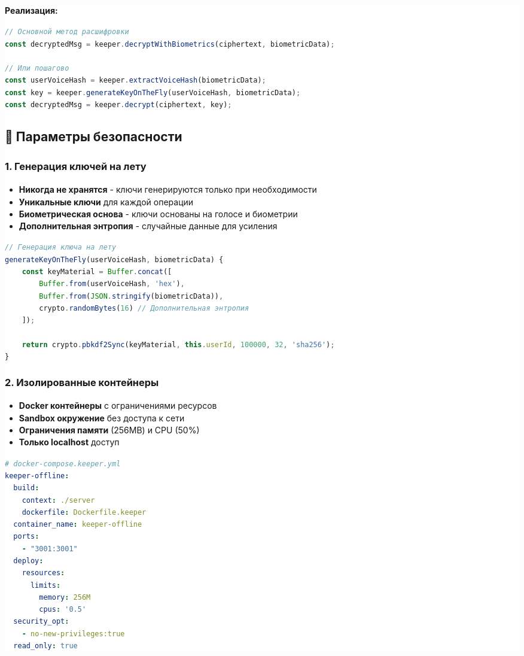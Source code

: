 **Реализация:**
```javascript
// Основной метод расшифровки
const decryptedMsg = keeper.decryptWithBiometrics(ciphertext, biometricData);

// Или пошагово
const userVoiceHash = keeper.extractVoiceHash(biometricData);
const key = keeper.generateKeyOnTheFly(userVoiceHash, biometricData);
const decryptedMsg = keeper.decrypt(ciphertext, key);
```

## 🔐 Параметры безопасности

### 1. Генерация ключей на лету
- **Никогда не хранятся** - ключи генерируются только при необходимости
- **Уникальные ключи** для каждой операции
- **Биометрическая основа** - ключи основаны на голосе и биометрии
- **Дополнительная энтропия** - случайные данные для усиления

```javascript
// Генерация ключа на лету
generateKeyOnTheFly(userVoiceHash, biometricData) {
    const keyMaterial = Buffer.concat([
        Buffer.from(userVoiceHash, 'hex'),
        Buffer.from(JSON.stringify(biometricData)),
        crypto.randomBytes(16) // Дополнительная энтропия
    ]);
    
    return crypto.pbkdf2Sync(keyMaterial, this.userId, 100000, 32, 'sha256');
}
```

### 2. Изолированные контейнеры
- **Docker контейнеры** с ограничениями ресурсов
- **Sandbox окружение** без доступа к сети
- **Ограничения памяти** (256MB) и CPU (50%)
- **Только localhost** доступ

```yaml
# docker-compose.keeper.yml
keeper-offline:
  build:
    context: ./server
    dockerfile: Dockerfile.keeper
  container_name: keeper-offline
  ports:
    - "3001:3001"
  deploy:
    resources:
      limits:
        memory: 256M
        cpus: '0.5'
  security_opt:
    - no-new-privileges:true
  read_only: true
```

